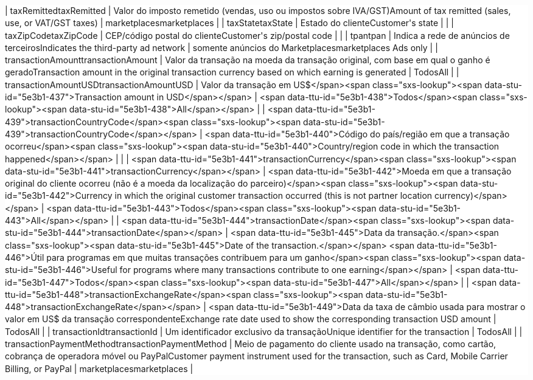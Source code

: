 | <span data-ttu-id="5e3b1-423">taxRemitted</span><span class="sxs-lookup"><span data-stu-id="5e3b1-423">taxRemitted</span></span> | <span data-ttu-id="5e3b1-424">Valor do imposto remetido (vendas, uso ou impostos sobre IVA/GST)</span><span class="sxs-lookup"><span data-stu-id="5e3b1-424">Amount of tax remitted (sales, use, or VAT/GST taxes)</span></span> | <span data-ttu-id="5e3b1-425">marketplaces</span><span class="sxs-lookup"><span data-stu-id="5e3b1-425">marketplaces</span></span> |
| <span data-ttu-id="5e3b1-426">taxState</span><span class="sxs-lookup"><span data-stu-id="5e3b1-426">taxState</span></span> | <span data-ttu-id="5e3b1-427">Estado do cliente</span><span class="sxs-lookup"><span data-stu-id="5e3b1-427">Customer's state</span></span> |  |
| <span data-ttu-id="5e3b1-428">taxZipCode</span><span class="sxs-lookup"><span data-stu-id="5e3b1-428">taxZipCode</span></span> | <span data-ttu-id="5e3b1-429">CEP/código postal do cliente</span><span class="sxs-lookup"><span data-stu-id="5e3b1-429">Customer's zip/postal code</span></span> |  |
| <span data-ttu-id="5e3b1-430">tpan</span><span class="sxs-lookup"><span data-stu-id="5e3b1-430">tpan</span></span> | <span data-ttu-id="5e3b1-431">Indica a rede de anúncios de terceiros</span><span class="sxs-lookup"><span data-stu-id="5e3b1-431">Indicates the third-party ad network</span></span> | <span data-ttu-id="5e3b1-432">somente anúncios do Marketplaces</span><span class="sxs-lookup"><span data-stu-id="5e3b1-432">marketplaces Ads only</span></span> |
| <span data-ttu-id="5e3b1-433">transactionAmount</span><span class="sxs-lookup"><span data-stu-id="5e3b1-433">transactionAmount</span></span> | <span data-ttu-id="5e3b1-434">Valor da transação na moeda da transação original, com base em qual o ganho é gerado</span><span class="sxs-lookup"><span data-stu-id="5e3b1-434">Transaction amount in the original transaction currency based on which earning is generated</span></span> | <span data-ttu-id="5e3b1-435">Todos</span><span class="sxs-lookup"><span data-stu-id="5e3b1-435">All</span></span> |
| <span data-ttu-id="5e3b1-436">transactionAmountUSD</span><span class="sxs-lookup"><span data-stu-id="5e3b1-436">transactionAmountUSD</span></span> | <span data-ttu-id="5e3b1-437">Valor da transação em US$</span><span class="sxs-lookup"><span data-stu-id="5e3b1-437">Transaction amount in USD</span></span> | <span data-ttu-id="5e3b1-438">Todos</span><span class="sxs-lookup"><span data-stu-id="5e3b1-438">All</span></span> |
| <span data-ttu-id="5e3b1-439">transactionCountryCode</span><span class="sxs-lookup"><span data-stu-id="5e3b1-439">transactionCountryCode</span></span> | <span data-ttu-id="5e3b1-440">Código do país/região em que a transação ocorreu</span><span class="sxs-lookup"><span data-stu-id="5e3b1-440">Country/region code in which the transaction happened</span></span> |  |
| <span data-ttu-id="5e3b1-441">transactionCurrency</span><span class="sxs-lookup"><span data-stu-id="5e3b1-441">transactionCurrency</span></span> | <span data-ttu-id="5e3b1-442">Moeda em que a transação original do cliente ocorreu (não é a moeda da localização do parceiro)</span><span class="sxs-lookup"><span data-stu-id="5e3b1-442">Currency in which the original customer transaction occurred (this is not partner location currency)</span></span> | <span data-ttu-id="5e3b1-443">Todos</span><span class="sxs-lookup"><span data-stu-id="5e3b1-443">All</span></span> |
| <span data-ttu-id="5e3b1-444">transactionDate</span><span class="sxs-lookup"><span data-stu-id="5e3b1-444">transactionDate</span></span> | <span data-ttu-id="5e3b1-445">Data da transação.</span><span class="sxs-lookup"><span data-stu-id="5e3b1-445">Date of the transaction.</span></span> <span data-ttu-id="5e3b1-446">Útil para programas em que muitas transações contribuem para um ganho</span><span class="sxs-lookup"><span data-stu-id="5e3b1-446">Useful for programs where many transactions contribute to one earning</span></span> | <span data-ttu-id="5e3b1-447">Todos</span><span class="sxs-lookup"><span data-stu-id="5e3b1-447">All</span></span> |
| <span data-ttu-id="5e3b1-448">transactionExchangeRate</span><span class="sxs-lookup"><span data-stu-id="5e3b1-448">transactionExchangeRate</span></span> | <span data-ttu-id="5e3b1-449">Data da taxa de câmbio usada para mostrar o valor em US$ da transação correspondente</span><span class="sxs-lookup"><span data-stu-id="5e3b1-449">Exchange rate date used to show the corresponding transaction USD amount</span></span> | <span data-ttu-id="5e3b1-450">Todos</span><span class="sxs-lookup"><span data-stu-id="5e3b1-450">All</span></span> |
| <span data-ttu-id="5e3b1-451">transactionId</span><span class="sxs-lookup"><span data-stu-id="5e3b1-451">transactionId</span></span> | <span data-ttu-id="5e3b1-452">Um identificador exclusivo da transação</span><span class="sxs-lookup"><span data-stu-id="5e3b1-452">Unique identifier for the transaction</span></span> | <span data-ttu-id="5e3b1-453">Todos</span><span class="sxs-lookup"><span data-stu-id="5e3b1-453">All</span></span> |
| <span data-ttu-id="5e3b1-454">transactionPaymentMethod</span><span class="sxs-lookup"><span data-stu-id="5e3b1-454">transactionPaymentMethod</span></span> | <span data-ttu-id="5e3b1-455">Meio de pagamento do cliente usado na transação, como cartão, cobrança de operadora móvel ou PayPal</span><span class="sxs-lookup"><span data-stu-id="5e3b1-455">Customer payment instrument used for the transaction, such as Card, Mobile Carrier Billing, or PayPal</span></span> | <span data-ttu-id="5e3b1-456">marketplaces</span><span class="sxs-lookup"><span data-stu-id="5e3b1-456">marketplaces</span></span> |